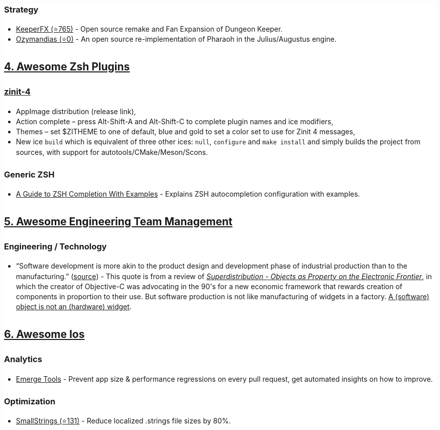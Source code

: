### Strategy

*   [KeeperFX (⭐765)](https://github.com/dkfans/keeperfx) - Open source remake and Fan Expansion of Dungeon Keeper.
*   [Ozymandias (⭐0)](https://github.com/dalerank/Ozymandias) - An open source re-implementation of Pharaoh in the Julius/Augustus engine.

## [4. Awesome Zsh Plugins](/content/unixorn/awesome-zsh-plugins/week/README.md)

### [zinit-4](https://github.com/psprint/Zinit-4)

*   AppImage distribution (release link),
*   Action complete – press Alt-Shift-A and Alt-Shift-C to complete plugin names and ice modifiers,
*   Themes – set $ZITHEME to one of default, blue and gold to set a color set to use for Zinit 4 messages,
*   New ice `build` which is equivalent of three other ices: `null`, `configure` and `make install` and simply builds the project from sources, with support for autotools/CMake/Meson/Scons.

### Generic ZSH

*   [A Guide to ZSH Completion With Examples](https://thevaluable.dev/zsh-completion-guide-examples/) - Explains ZSH autocompletion configuration with examples.

## [5. Awesome Engineering Team Management](/content/kdeldycke/awesome-engineering-team-management/week/README.md)

### Engineering / Technology

*   “Software development is more akin to the product design and development phase of industrial production than to the manufacturing.” ([source](https://accu.org/bookreviews/1998/kloss_1668/)) - This quote is from a review of [*Superdistribution - Objects as Property on the Electronic Frontier*](https://www.amazon.com/dp/0201502089?\&linkCode=ll1\&tag=kevideld-20\&linkId=dc65849a678d52afa9f3685159673d6e\&language=en_US\&ref_=as_li_ss_tl), in which the creator of Objective-C was advocating in the 90's for a new economic framework that rewards creation of components in proportion to their use. But software production is not like manufacturing of widgets in a factory. [A (software) object is not an (hardware) widget](https://twitter.com/kdeldycke/status/1697974273623675254).

## [6. Awesome Ios](/content/vsouza/awesome-ios/week/README.md)

### Analytics

*   [Emerge Tools](https://www.emergetools.com) - Prevent app size & performance regressions on every pull request, get automated insights on how to improve.

### Optimization

*   [SmallStrings (⭐131)](https://github.com/EmergeTools/SmallStrings) - Reduce localized .strings file sizes by 80%.
